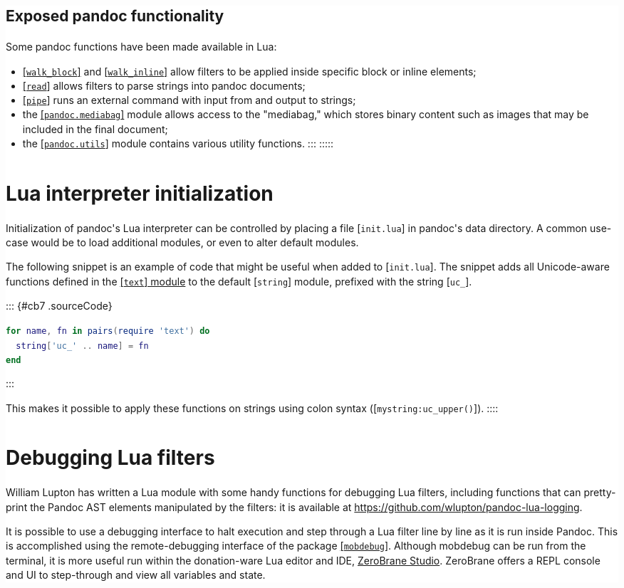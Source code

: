 ## Exposed pandoc functionality

Some pandoc functions have been made available in Lua:

-   [[`walk_block`]](#pandoc.walk_block) and
    [[`walk_inline`]](#pandoc.walk_inline) allow filters to be
    applied inside specific block or inline elements;
-   [[`read`]](#pandoc.read) allows filters to parse strings
    into pandoc documents;
-   [[`pipe`]](#pandoc.pipe) runs an external command with
    input from and output to strings;
-   the [[`pandoc.mediabag`]](#module-pandoc.mediabag) module
    allows access to the "mediabag," which stores binary content such as
    images that may be included in the final document;
-   the [[`pandoc.utils`]](#module-pandoc.utils) module
    contains various utility functions.
:::
:::::

# Lua interpreter initialization

Initialization of pandoc's Lua interpreter can be controlled by placing
a file [`init.lua`] in pandoc's data directory. A common
use-case would be to load additional modules, or even to alter default
modules.

The following snippet is an example of code that might be useful when
added to [`init.lua`]. The snippet adds all Unicode-aware
functions defined in the [[`text`] module](#module-text) to the
default [`string`] module, prefixed with the string
[`uc_`].

::: {#cb7 .sourceCode}
```lua
for name, fn in pairs(require 'text') do
  string['uc_' .. name] = fn
end
```
:::

This makes it possible to apply these functions on strings using colon
syntax ([`mystring:uc_upper()`]).
::::

# Debugging Lua filters

William Lupton has written a Lua module with some handy functions for
debugging Lua filters, including functions that can pretty-print the
Pandoc AST elements manipulated by the filters: it is available at
<https://github.com/wlupton/pandoc-lua-logging>.

It is possible to use a debugging interface to halt execution and step
through a Lua filter line by line as it is run inside Pandoc. This is
accomplished using the remote-debugging interface of the package
[[`mobdebug`]](https://github.com/pkulchenko/MobDebug).
Although mobdebug can be run from the terminal, it is more useful run
within the donation-ware Lua editor and IDE, [ZeroBrane
Studio](https://studio.zerobrane.com/). ZeroBrane offers a REPL console
and UI to step-through and view all variables and state.

